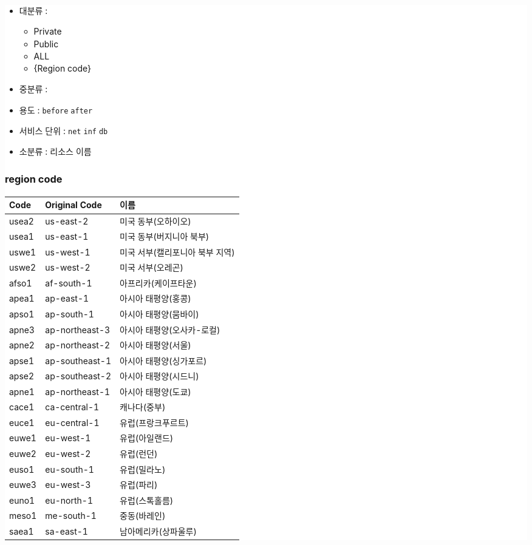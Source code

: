 - 대분류 :

  - Private
  - Public
  - ALL
  - {Region code}

-  중분류 :

  - 용도 : `before` `after`
  - 서비스 단위 : `net` `inf` `db`

- 소분류 :  리소스 이름



### region code

| Code  | Original Code    | 이름                            |
| :---- | :--------------- | :------------------------------ |
| usea2 | us-east-2      | 미국 동부(오하이오)             |
| usea1 | us-east-1      | 미국 동부(버지니아 북부)        |
| uswe1 | us-west-1      | 미국 서부(캘리포니아 북부 지역) |
| uswe2 | us-west-2      | 미국 서부(오레곤)               |
| afso1 | af-south-1     | 아프리카(케이프타운)            |
| apea1 | ap-east-1      | 아시아 태평양(홍콩)             |
| apso1 | ap-south-1     | 아시아 태평양(뭄바이)           |
| apne3 | ap-northeast-3 | 아시아 태평양(오사카-로컬)      |
| apne2 | ap-northeast-2 | 아시아 태평양(서울)             |
| apse1 | ap-southeast-1 | 아시아 태평양(싱가포르)         |
| apse2 | ap-southeast-2 | 아시아 태평양(시드니)           |
| apne1 | ap-northeast-1 | 아시아 태평양(도쿄)             |
| cace1 | ca-central-1   | 캐나다(중부)                    |
| euce1 | eu-central-1   | 유럽(프랑크푸르트)              |
| euwe1 | eu-west-1      | 유럽(아일랜드)                  |
| euwe2 | eu-west-2      | 유럽(런던)                      |
| euso1 | eu-south-1     | 유럽(밀라노)                    |
| euwe3 | eu-west-3      | 유럽(파리)                      |
| euno1 | eu-north-1     | 유럽(스톡홀름)                  |
| meso1 | me-south-1     | 중동(바레인)                    |
| saea1 | sa-east-1      | 남아메리카(상파울루)            |
